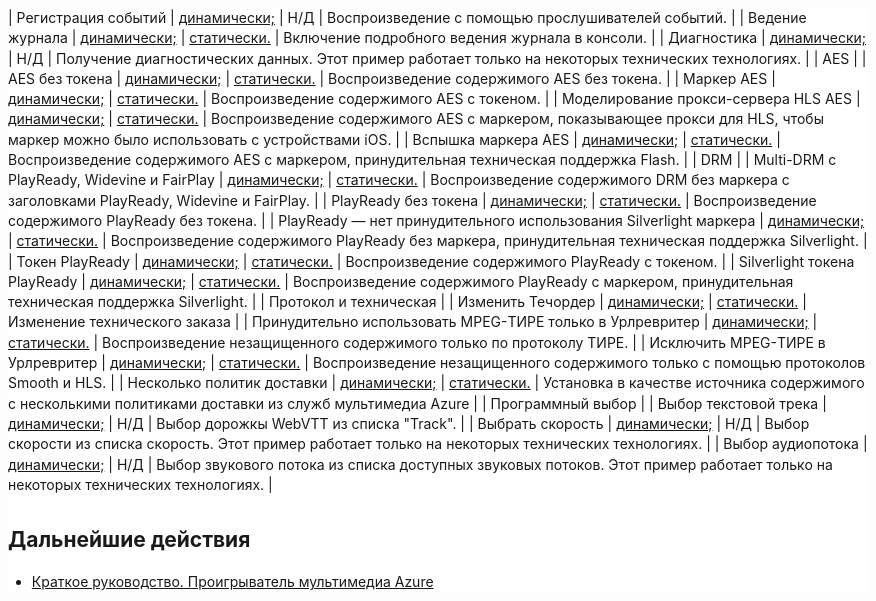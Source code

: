 | Регистрация событий | [динамически;](https://amp.azure.net/libs/amp/latest/samples/dynamic_registerEvents.html) | Н/Д | Воспроизведение с помощью прослушивателей событий. |
| Ведение журнала | [динамически;](https://amp.azure.net/libs/amp/latest/samples/dynamic_logging.html) | [статически.](https://amp.azure.net/libs/amp/latest/samples/videotag_logging.html) | Включение подробного ведения журнала в консоли. |
| Диагностика | [динамически;](https://amp.azure.net/libs/amp/latest/samples/dynamic_diagnostics.html) | Н/Д | Получение диагностических данных. Этот пример работает только на некоторых технических технологиях. |
| AES |
| AES без токена | [динамически;](https://amp.azure.net/libs/amp/latest/samples/dynamic_aes_notoken.html) | [статически.](https://amp.azure.net/libs/amp/latest/samples/videotag_aes_notoken.html) | Воспроизведение содержимого AES без токена. |
| Маркер AES | [динамически;](https://amp.azure.net/libs/amp/latest/samples/dynamic_aes_token.html) | [статически.](https://amp.azure.net/libs/amp/latest/samples/videotag_aes_token.html) | Воспроизведение содержимого AES с токеном. |
| Моделирование прокси-сервера HLS AES | [динамически;](https://amp.azure.net/libs/amp/latest/samples/dynamic_aes_token_withHLSProxy.html) | [статически.](https://amp.azure.net/libs/amp/latest/samples/videotag_aes_token_withHLSProxy.html) | Воспроизведение содержимого AES с маркером, показывающее прокси для HLS, чтобы маркер можно было использовать с устройствами iOS. |
| Вспышка маркера AES | [динамически;](https://amp.azure.net/libs/amp/latest/samples/dynamic_aes_token_forceFlash.html) | [статически.](https://amp.azure.net/libs/amp/latest/samples/videotag_aes_token_forceFlash.html) | Воспроизведение содержимого AES с маркером, принудительная техническая поддержка Flash. |
| DRM |
| Multi-DRM с PlayReady, Widevine и FairPlay | [динамически;](https://amp.azure.net/libs/amp/latest/samples/dynamic_multiDRM_PlayReadyWidevineFairPlay_notoken.html) | [статически.](https://amp.azure.net/libs/amp/latest/samples/videotag_multiDRM_PlayReadyWidevineFairPlay_notoken.html) | Воспроизведение содержимого DRM без маркера с заголовками PlayReady, Widevine и FairPlay. |
| PlayReady без токена | [динамически;](https://amp.azure.net/libs/amp/latest/samples/dynamic_playready_notoken.html) | [статически.](https://amp.azure.net/libs/amp/latest/samples/videotag_playready_notoken.html) | Воспроизведение содержимого PlayReady без токена. |
| PlayReady — нет принудительного использования Silverlight маркера | [динамически;](https://amp.azure.net/libs/amp/latest/samples/dynamic_playready_notoken_forceSilverlight.html) | [статически.](https://amp.azure.net/libs/amp/latest/samples/videotag_playready_notoken_forceSilverlight.html) | Воспроизведение содержимого PlayReady без маркера, принудительная техническая поддержка Silverlight. |
| Токен PlayReady | [динамически;](https://amp.azure.net/libs/amp/latest/samples/dynamic_playready_token.html) | [статически.](https://amp.azure.net/libs/amp/latest/samples/videotag_playready_token.html) | Воспроизведение содержимого PlayReady с токеном. |
| Silverlight токена PlayReady | [динамически;](https://amp.azure.net/libs/amp/latest/samples/dynamic_playready_token_forceSilverlight.html) | [статически.](https://amp.azure.net/libs/amp/latest/samples/videotag_playready_token_forceSilverlight.html) | Воспроизведение содержимого PlayReady с маркером, принудительная техническая поддержка Silverlight. |
| Протокол и техническая |
| Изменить Течордер | [динамически;](https://amp.azure.net/libs/amp/latest/samples/dynamic_techOrder.html) | [статически.](https://amp.azure.net/libs/amp/latest/samples/videotag_techOrder.html) | Изменение технического заказа |
| Принудительно использовать MPEG-ТИРЕ только в Урлревритер | [динамически;](https://amp.azure.net/libs/amp/latest/samples/dynamic_forceDash.html) | [статически.](https://amp.azure.net/libs/amp/latest/samples/videotag_forceDash.html) | Воспроизведение незащищенного содержимого только по протоколу ТИРЕ. |
| Исключить MPEG-ТИРЕ в Урлревритер | [динамически;](https://amp.azure.net/libs/amp/latest/samples/dynamic_forceNoDash.html) | [статически.](https://amp.azure.net/libs/amp/latest/samples/videotag_forceNoDash.html) | Воспроизведение незащищенного содержимого только с помощью протоколов Smooth и HLS. |
| Несколько политик доставки | [динамически;](https://amp.azure.net/libs/amp/latest/samples/dynamic_multipleDeliveryPolicy.html) | [статически.](https://amp.azure.net/libs/amp/latest/samples/videotag_multipleDeliveryPolicy.html) | Установка в качестве источника содержимого с несколькими политиками доставки из служб мультимедиа Azure |
| Программный выбор |
| Выбор текстовой трека | [динамически;](https://amp.azure.net/libs/amp/latest/samples/dynamic_selectTextTrack.html) | Н/Д | Выбор дорожкы WebVTT из списка "Track". |
| Выбрать скорость | [динамически;](https://amp.azure.net/libs/amp/latest/samples/dynamic_selectBitrate.html) | Н/Д | Выбор скорости из списка скорость. Этот пример работает только на некоторых технических технологиях. |
| Выбор аудиопотока | [динамически;](https://amp.azure.net/libs/amp/latest/samples/dynamic_selectAudioStream.html) | Н/Д | Выбор звукового потока из списка доступных звуковых потоков. Этот пример работает только на некоторых технических технологиях. |

## <a name="next-steps"></a>Дальнейшие действия


- [Краткое руководство. Проигрыватель мультимедиа Azure](azure-media-player-quickstart.md)